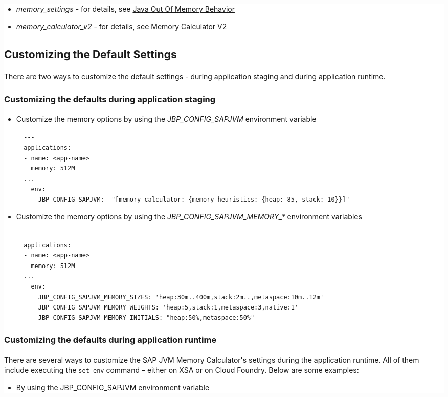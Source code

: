 -   *memory\_settings* - for details, see [Java Out Of Memory Behavior](java-out-of-memory-behavior-588cfd9.md)

-   *memory\_calculator\_v2* - for details, see [Memory Calculator V2](memory-calculator-v2-8eef959.md)




<a name="loioc1059e056aad406297addcd177a4fb7c__section_x32_fww_42b"/>

## Customizing the Default Settings

There are two ways to customize the default settings - during application staging and during application runtime.



### Customizing the defaults during application staging

-   Customize the memory options by using the *JBP\_CONFIG\_SAPJVM* environment variable

    ```
      ---
      applications:
      - name: <app-name>
        memory: 512M
      ...
        env:
          JBP_CONFIG_SAPJVM:  "[memory_calculator: {memory_heuristics: {heap: 85, stack: 10}}]"
    ```

-   Customize the memory options by using the *JBP\_CONFIG\_SAPJVM\_MEMORY\_\** environment variables

    ```
      ---
      applications:
      - name: <app-name>
        memory: 512M
      ...
        env:
          JBP_CONFIG_SAPJVM_MEMORY_SIZES: 'heap:30m..400m,stack:2m..,metaspace:10m..12m'
          JBP_CONFIG_SAPJVM_MEMORY_WEIGHTS: 'heap:5,stack:1,metaspace:3,native:1'
          JBP_CONFIG_SAPJVM_MEMORY_INITIALS: "heap:50%,metaspace:50%"
    ```




### Customizing the defaults during application runtime

There are several ways to customize the SAP JVM Memory Calculator's settings during the application runtime. All of them include executing the `set-env` command – either on XSA or on Cloud Foundry. Below are some examples:

-   By using the JBP\_CONFIG\_SAPJVM environment variable
